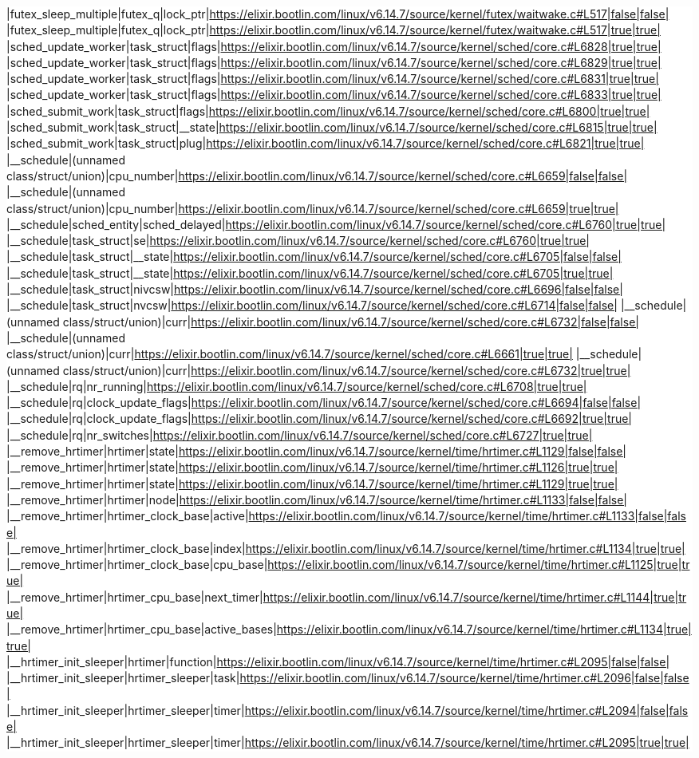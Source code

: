 |futex_sleep_multiple|futex_q|lock_ptr|https://elixir.bootlin.com/linux/v6.14.7/source/kernel/futex/waitwake.c#L517|false|false|
|futex_sleep_multiple|futex_q|lock_ptr|https://elixir.bootlin.com/linux/v6.14.7/source/kernel/futex/waitwake.c#L517|true|true|
|sched_update_worker|task_struct|flags|https://elixir.bootlin.com/linux/v6.14.7/source/kernel/sched/core.c#L6828|true|true|
|sched_update_worker|task_struct|flags|https://elixir.bootlin.com/linux/v6.14.7/source/kernel/sched/core.c#L6829|true|true|
|sched_update_worker|task_struct|flags|https://elixir.bootlin.com/linux/v6.14.7/source/kernel/sched/core.c#L6831|true|true|
|sched_update_worker|task_struct|flags|https://elixir.bootlin.com/linux/v6.14.7/source/kernel/sched/core.c#L6833|true|true|
|sched_submit_work|task_struct|flags|https://elixir.bootlin.com/linux/v6.14.7/source/kernel/sched/core.c#L6800|true|true|
|sched_submit_work|task_struct|__state|https://elixir.bootlin.com/linux/v6.14.7/source/kernel/sched/core.c#L6815|true|true|
|sched_submit_work|task_struct|plug|https://elixir.bootlin.com/linux/v6.14.7/source/kernel/sched/core.c#L6821|true|true|
|__schedule|(unnamed class/struct/union)|cpu_number|https://elixir.bootlin.com/linux/v6.14.7/source/kernel/sched/core.c#L6659|false|false|
|__schedule|(unnamed class/struct/union)|cpu_number|https://elixir.bootlin.com/linux/v6.14.7/source/kernel/sched/core.c#L6659|true|true|
|__schedule|sched_entity|sched_delayed|https://elixir.bootlin.com/linux/v6.14.7/source/kernel/sched/core.c#L6760|true|true|
|__schedule|task_struct|se|https://elixir.bootlin.com/linux/v6.14.7/source/kernel/sched/core.c#L6760|true|true|
|__schedule|task_struct|__state|https://elixir.bootlin.com/linux/v6.14.7/source/kernel/sched/core.c#L6705|false|false|
|__schedule|task_struct|__state|https://elixir.bootlin.com/linux/v6.14.7/source/kernel/sched/core.c#L6705|true|true|
|__schedule|task_struct|nivcsw|https://elixir.bootlin.com/linux/v6.14.7/source/kernel/sched/core.c#L6696|false|false|
|__schedule|task_struct|nvcsw|https://elixir.bootlin.com/linux/v6.14.7/source/kernel/sched/core.c#L6714|false|false|
|__schedule|(unnamed class/struct/union)|curr|https://elixir.bootlin.com/linux/v6.14.7/source/kernel/sched/core.c#L6732|false|false|
|__schedule|(unnamed class/struct/union)|curr|https://elixir.bootlin.com/linux/v6.14.7/source/kernel/sched/core.c#L6661|true|true|
|__schedule|(unnamed class/struct/union)|curr|https://elixir.bootlin.com/linux/v6.14.7/source/kernel/sched/core.c#L6732|true|true|
|__schedule|rq|nr_running|https://elixir.bootlin.com/linux/v6.14.7/source/kernel/sched/core.c#L6708|true|true|
|__schedule|rq|clock_update_flags|https://elixir.bootlin.com/linux/v6.14.7/source/kernel/sched/core.c#L6694|false|false|
|__schedule|rq|clock_update_flags|https://elixir.bootlin.com/linux/v6.14.7/source/kernel/sched/core.c#L6692|true|true|
|__schedule|rq|nr_switches|https://elixir.bootlin.com/linux/v6.14.7/source/kernel/sched/core.c#L6727|true|true|
|__remove_hrtimer|hrtimer|state|https://elixir.bootlin.com/linux/v6.14.7/source/kernel/time/hrtimer.c#L1129|false|false|
|__remove_hrtimer|hrtimer|state|https://elixir.bootlin.com/linux/v6.14.7/source/kernel/time/hrtimer.c#L1126|true|true|
|__remove_hrtimer|hrtimer|state|https://elixir.bootlin.com/linux/v6.14.7/source/kernel/time/hrtimer.c#L1129|true|true|
|__remove_hrtimer|hrtimer|node|https://elixir.bootlin.com/linux/v6.14.7/source/kernel/time/hrtimer.c#L1133|false|false|
|__remove_hrtimer|hrtimer_clock_base|active|https://elixir.bootlin.com/linux/v6.14.7/source/kernel/time/hrtimer.c#L1133|false|false|
|__remove_hrtimer|hrtimer_clock_base|index|https://elixir.bootlin.com/linux/v6.14.7/source/kernel/time/hrtimer.c#L1134|true|true|
|__remove_hrtimer|hrtimer_clock_base|cpu_base|https://elixir.bootlin.com/linux/v6.14.7/source/kernel/time/hrtimer.c#L1125|true|true|
|__remove_hrtimer|hrtimer_cpu_base|next_timer|https://elixir.bootlin.com/linux/v6.14.7/source/kernel/time/hrtimer.c#L1144|true|true|
|__remove_hrtimer|hrtimer_cpu_base|active_bases|https://elixir.bootlin.com/linux/v6.14.7/source/kernel/time/hrtimer.c#L1134|true|true|
|__hrtimer_init_sleeper|hrtimer|function|https://elixir.bootlin.com/linux/v6.14.7/source/kernel/time/hrtimer.c#L2095|false|false|
|__hrtimer_init_sleeper|hrtimer_sleeper|task|https://elixir.bootlin.com/linux/v6.14.7/source/kernel/time/hrtimer.c#L2096|false|false|
|__hrtimer_init_sleeper|hrtimer_sleeper|timer|https://elixir.bootlin.com/linux/v6.14.7/source/kernel/time/hrtimer.c#L2094|false|false|
|__hrtimer_init_sleeper|hrtimer_sleeper|timer|https://elixir.bootlin.com/linux/v6.14.7/source/kernel/time/hrtimer.c#L2095|true|true|